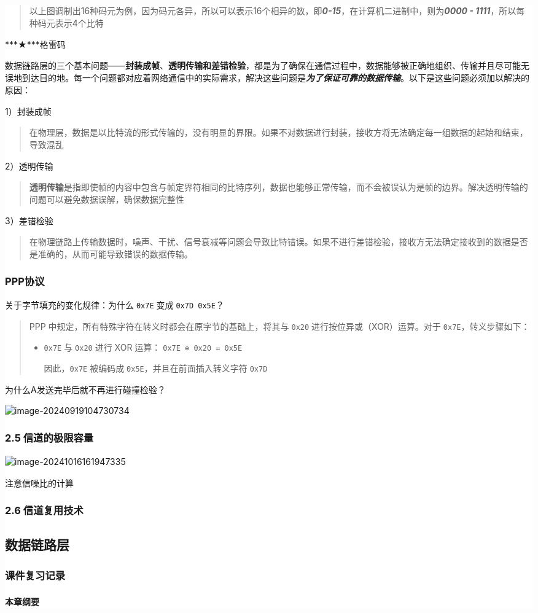 > 以上图调制出16种码元为例，因为码元各异，所以可以表示16个相异的数，即***0-15***，在计算机二进制中，则为***0000 - 1111***，所以每种码元表示4个比特

***★***格雷码

数据链路层的三个基本问题——**封装成帧**、**透明传输和差错检验**，都是为了确保在通信过程中，数据能够被正确地组织、传输并且尽可能无误地到达目的地。每一个问题都对应着网络通信中的实际需求，解决这些问题是***为了保证可靠的数据传输***。以下是这些问题必须加以解决的原因：

1）封装成帧

> 在物理层，数据是以比特流的形式传输的，没有明显的界限。如果不对数据进行封装，接收方将无法确定每一组数据的起始和结束，导致混乱

2）透明传输

> **透明传输**是指即使帧的内容中包含与帧定界符相同的比特序列，数据也能够正常传输，而不会被误认为是帧的边界。解决透明传输的问题可以避免数据误解，确保数据完整性

3）差错检验

> 在物理链路上传输数据时，噪声、干扰、信号衰减等问题会导致比特错误。如果不进行差错检验，接收方无法确定接收到的数据是否是准确的，从而可能导致错误的数据传输。

### PPP协议

关于字节填充的变化规律：为什么 `0x7E` 变成 `0x7D 0x5E`？

> PPP 中规定，所有特殊字符在转义时都会在原字节的基础上，将其与 `0x20` 进行按位异或（XOR）运算。对于 `0x7E`，转义步骤如下：
>
> - `0x7E` 与 `0x20` 进行 XOR 运算：
> 	`0x7E ⊕ 0x20 = 0x5E`
>
> 	因此，`0x7E` 被编码成 `0x5E`，并且在前面插入转义字符 `0x7D`

为什么A发送完毕后就不再进行碰撞检验？

![image-20240919104730734](计算机网络笔记.assets/image-20240919104730734.png)





### 2.5 信道的极限容量

![image-20241016161947335](计算机网络笔记.assets/image-20241016161947335.png)

注意信噪比的计算



### 2.6 信道复用技术









## 数据链路层

### 课件复习记录

#### 本章纲要
